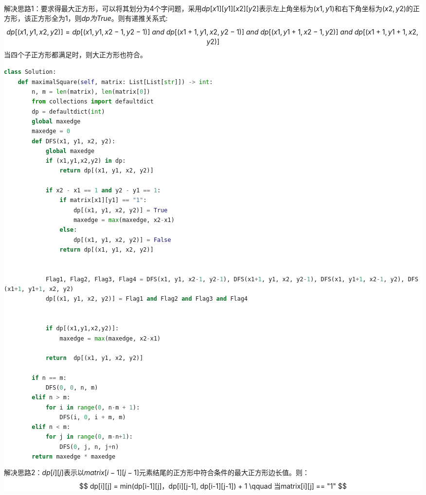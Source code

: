 解决思路1：要求得最大正方形，可以将其划分为4个字问题，采用$dp[x1][y1][x2][y2]$表示左上角坐标为$(x1,y1)$和右下角坐标为$(x2,y2)$的正方形，该正方形全为1，则$dp 为True$。则有递推关系式:
$$
dp[(x1, y1, x2, y2)] = dp[(x1, y1, x2-1, y2-1)] \ and \ dp[(x1+1, y1, x2, y2-1)] \ and \ dp[(x1, y1+1, x2-1, y2)] \ and \ dp[(x1+1, y1+1, x2, y2)]
$$
当四个子正方形都满足时，则大正方形也符合。

```python
class Solution:
    def maximalSquare(self, matrix: List[List[str]]) -> int:
        n, m = len(matrix), len(matrix[0])
        from collections import defaultdict
        dp = defaultdict(int)
        global maxedge
        maxedge = 0
        def DFS(x1, y1, x2, y2):
            global maxedge
            if (x1,y1,x2,y2) in dp:
                return dp[(x1, y1, x2, y2)]
            
            if x2 - x1 == 1 and y2 - y1 == 1:
                if matrix[x1][y1] == "1":
                    dp[(x1, y1, x2, y2)] = True
                    maxedge = max(maxedge, x2-x1)
                else:
                    dp[(x1, y1, x2, y2)] = False
                return dp[(x1, y1, x2, y2)]


            Flag1, Flag2, Flag3, Flag4 = DFS(x1, y1, x2-1, y2-1), DFS(x1+1, y1, x2, y2-1), DFS(x1, y1+1, x2-1, y2), DFS(x1+1, y1+1, x2, y2)
            dp[(x1, y1, x2, y2)] = Flag1 and Flag2 and Flag3 and Flag4
           
            
            if dp[(x1,y1,x2,y2)]:
                maxedge = max(maxedge, x2-x1)

            return  dp[(x1, y1, x2, y2)] 
        
        if n == m:
            DFS(0, 0, n, m)
        elif n > m:
            for i in range(0, n-m + 1):
                DFS(i, 0, i + m, m)
        elif n < m:
            for j in range(0, m-n+1):
                DFS(0, j, n, j+n)
        return maxedge * maxedge
```

解决思路2：$dp[i][j]$表示以$matrix[i-1][j-1]$元素结尾的正方形中符合条件的最大正方形边长值。则：
$$
dp[i][j] = min(dp[i-1][j]，dp[i][j-1], dp[i-1][j-1]) + 1 \qquad 当matrix[i][j] == "1"
$$
